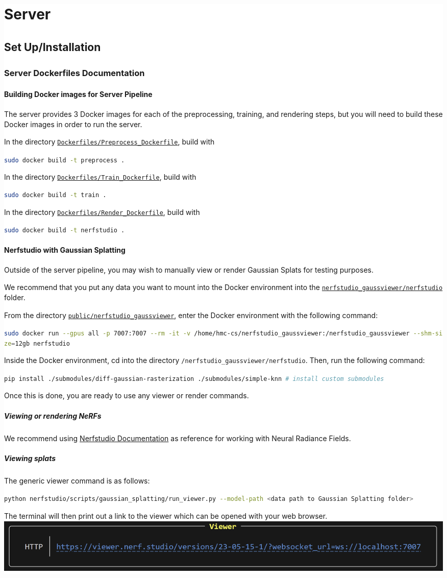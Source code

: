 # Server
## Set Up/Installation

### Server Dockerfiles Documentation
#### Building Docker images for Server Pipeline
The server provides 3 Docker images for each of the preprocessing, training, and rendering steps, but you will need to build these Docker images in order to run the server.

In the directory [`Dockerfiles/Preprocess_Dockerfile`](./Dockerfiles/Preprocess_Dockerfile), build with
```bash
sudo docker build -t preprocess .
```

In the directory [`Dockerfiles/Train_Dockerfile`](./Dockerfiles/Train_Dockerfile), build with
```bash
sudo docker build -t train .
```

In the directory [`Dockerfiles/Render_Dockerfile`](./Dockerfiles/Render_Dockerfile), build with
```bash
sudo docker build -t nerfstudio .
```
#### Nerfstudio with Gaussian Splatting
Outside of the server pipeline, you may wish to manually view or render Gaussian Splats for testing purposes. 

We recommend that you put any data you want to mount into the Docker environment into the [`nerfstudio_gaussviewer/nerfstudio`](public/nerfstudio_gaussviewer/nerfstudio) folder.

From the directory [`public/nerfstudio_gaussviewer`](public/nerfstudio_gaussviewer), enter the Docker environment with the following command:
```bash
sudo docker run --gpus all -p 7007:7007 --rm -it -v /home/hmc-cs/nerfstudio_gaussviewer:/nerfstudio_gaussviewer --shm-size=12gb nerfstudio
```

Inside the Docker environment, cd into the directory `/nerfstudio_gaussviewer/nerfstudio`. Then, run the following command:

```bash
pip install ./submodules/diff-gaussian-rasterization ./submodules/simple-knn # install custom submodules
```

Once this is done, you are ready to use any viewer or render commands.

##### Viewing or rendering NeRFs
We recommend using [Nerfstudio Documentation](https://docs.nerf.studio/reference/cli/index.html) as reference for working with Neural Radiance Fields.

##### Viewing splats
The generic viewer command is as follows:
```bash
python nerfstudio/scripts/gaussian_splatting/run_viewer.py --model-path <data path to Gaussian Splatting folder>
```
The terminal will then print out a link to the viewer which can be opened with your web browser.
![](images/viewer_link.png "Screenshot of console link to the viewer")
